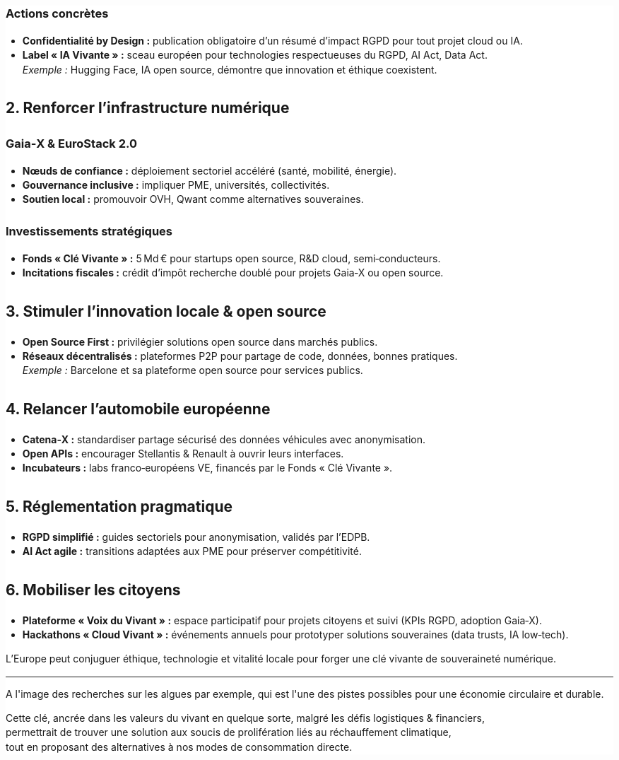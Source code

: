 ### Actions concrètes
- **Confidentialité by Design :** publication obligatoire d’un résumé d’impact RGPD pour tout projet cloud ou IA.  
- **Label « IA Vivante » :** sceau européen pour technologies respectueuses du RGPD, AI Act, Data Act.  
  _Exemple :_ Hugging Face, IA open source, démontre que innovation et éthique coexistent.

## 2. Renforcer l’infrastructure numérique

### Gaia‑X & EuroStack 2.0
- **Nœuds de confiance :** déploiement sectoriel accéléré (santé, mobilité, énergie).  
- **Gouvernance inclusive :** impliquer PME, universités, collectivités.  
- **Soutien local :** promouvoir OVH, Qwant comme alternatives souveraines.

### Investissements stratégiques
- **Fonds « Clé Vivante » :** 5 Md € pour startups open source, R&D cloud, semi‑conducteurs.  
- **Incitations fiscales :** crédit d’impôt recherche doublé pour projets Gaia‑X ou open source.

## 3. Stimuler l’innovation locale & open source
- **Open Source First :** privilégier solutions open source dans marchés publics.  
- **Réseaux décentralisés :** plateformes P2P pour partage de code, données, bonnes pratiques.  
  _Exemple :_ Barcelone et sa plateforme open source pour services publics.

## 4. Relancer l’automobile européenne
- **Catena‑X :** standardiser partage sécurisé des données véhicules avec anonymisation.  
- **Open APIs :** encourager Stellantis & Renault à ouvrir leurs interfaces.  
- **Incubateurs :** labs franco‑européens VE, financés par le Fonds « Clé Vivante ».

## 5. Réglementation pragmatique
- **RGPD simplifié :** guides sectoriels pour anonymisation, validés par l’EDPB.  
- **AI Act agile :** transitions adaptées aux PME pour préserver compétitivité.

## 6. Mobiliser les citoyens
- **Plateforme « Voix du Vivant » :** espace participatif pour projets citoyens et suivi (KPIs RGPD, adoption Gaia‑X).  
- **Hackathons « Cloud Vivant » :** événements annuels pour prototyper solutions souveraines (data trusts, IA low‑tech).

L’Europe peut conjuguer éthique, technologie et vitalité locale pour forger une clé vivante de souveraineté numérique.  

---

A l'image des recherches sur les algues par exemple, qui est l'une des pistes possibles pour une économie circulaire et durable.

Cette clé, ancrée dans les valeurs du vivant en quelque sorte, malgré les défis logistiques & financiers,  
permettrait de trouver une solution aux soucis de prolifération liés au réchauffement climatique,    
tout en proposant des alternatives à nos modes de consommation directe.  
